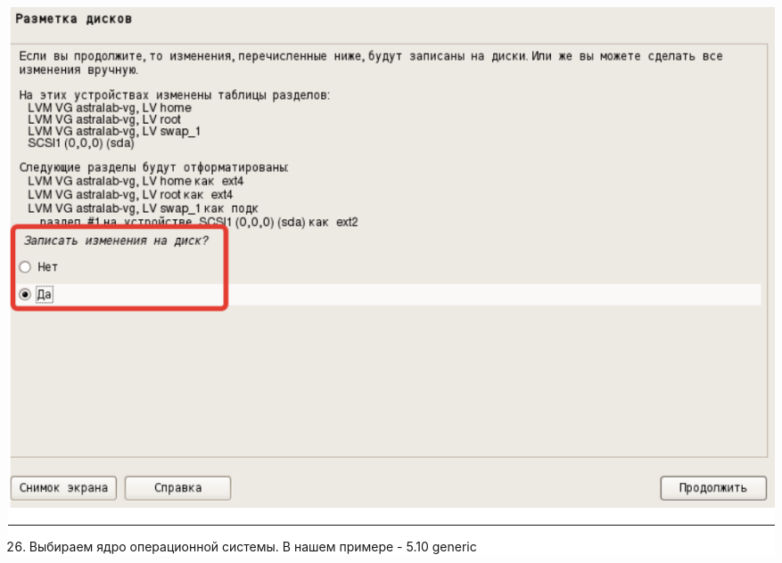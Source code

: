 ![Картинка](./Screen29.png)

---------------------

26) Выбираем ядро операционной системы. В нашем примере - 5.10 generic

